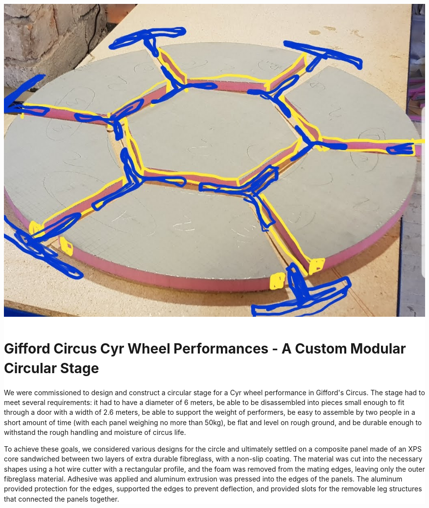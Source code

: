 ![Docusaurus Plushie](/img/stage-4.jpg)


# Gifford Circus Cyr Wheel Performances - A Custom Modular Circular Stage
We were commissioned to design and construct a circular stage for a Cyr wheel performance in Gifford's Circus. The stage had to meet several requirements: it had to have a diameter of 6 meters, be able to be disassembled into pieces small enough to fit through a door with a width of 2.6 meters, be able to support the weight of performers, be easy to assemble by two people in a short amount of time (with each panel weighing no more than 50kg), be flat and level on rough ground, and be durable enough to withstand the rough handling and moisture of circus life.

To achieve these goals, we considered various designs for the circle and ultimately settled on a composite panel made of an XPS core sandwiched between two layers of extra durable fibreglass, with a non-slip coating. The material was cut into the necessary shapes using a hot wire cutter with a rectangular profile, and the foam was removed from the mating edges, leaving only the outer fibreglass material. Adhesive was applied and aluminum extrusion was pressed into the edges of the panels. The aluminum provided protection for the edges, supported the edges to prevent deflection, and provided slots for the removable leg structures that connected the panels together.
